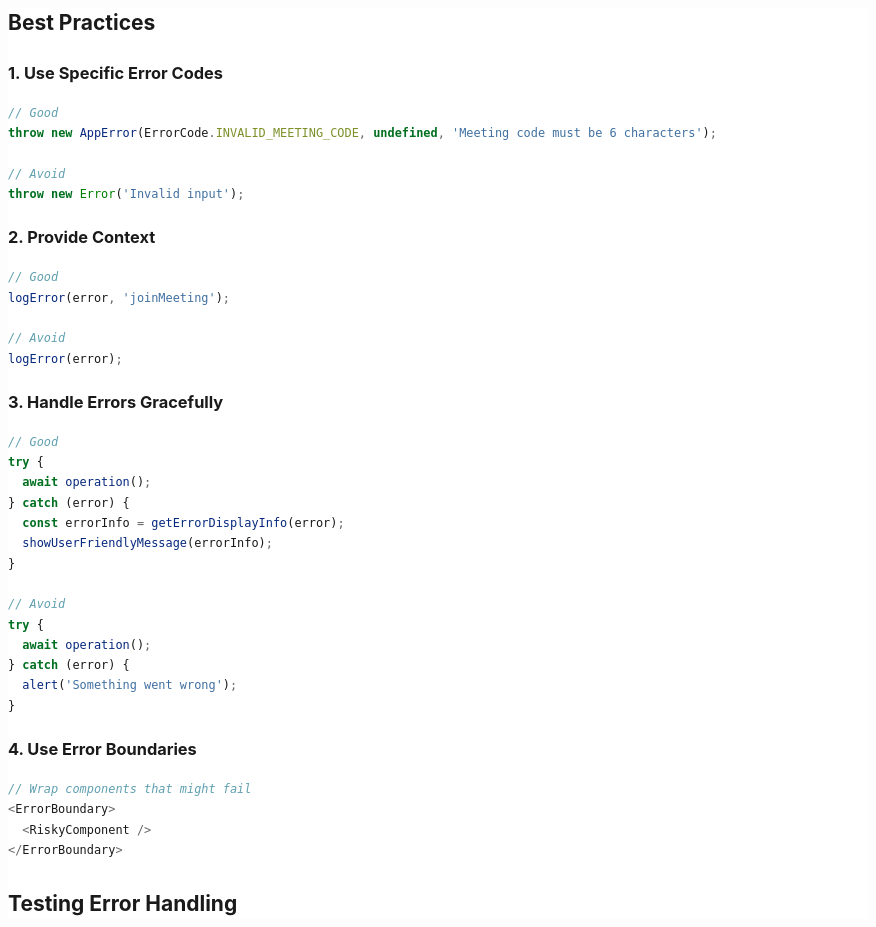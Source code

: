 ## Best Practices

### 1. Use Specific Error Codes

```typescript
// Good
throw new AppError(ErrorCode.INVALID_MEETING_CODE, undefined, 'Meeting code must be 6 characters');

// Avoid
throw new Error('Invalid input');
```

### 2. Provide Context

```typescript
// Good
logError(error, 'joinMeeting');

// Avoid
logError(error);
```

### 3. Handle Errors Gracefully

```typescript
// Good
try {
  await operation();
} catch (error) {
  const errorInfo = getErrorDisplayInfo(error);
  showUserFriendlyMessage(errorInfo);
}

// Avoid
try {
  await operation();
} catch (error) {
  alert('Something went wrong');
}
```

### 4. Use Error Boundaries

```typescript
// Wrap components that might fail
<ErrorBoundary>
  <RiskyComponent />
</ErrorBoundary>
```

## Testing Error Handling
